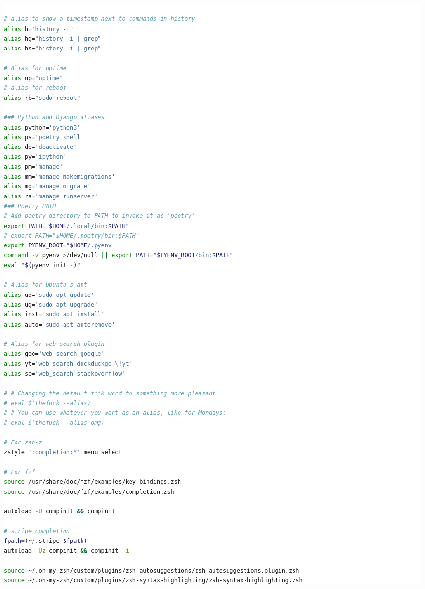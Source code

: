 ```bash

# alias to show a timestamp next to commands in history
alias h="history -i"
alias hg="history -i | grep"
alias hs="history -i | grep"

# Alias for uptime
alias up="uptime"
# alias for reboot
alias rb="sudo reboot"

### Python and Django aliases
alias python='python3'
alias ps='poetry shell'
alias de='deactivate'
alias py='ipython'
alias pm='manage'
alias mm='manage makemigrations'
alias mg='manage migrate'
alias rs='manage runserver'
### Poetry PATH
# Add poetry directory to PATH to invoke it as 'poetry'
export PATH="$HOME/.local/bin:$PATH"
# export PATH="$HOME/.poetry/bin:$PATH"
export PYENV_ROOT="$HOME/.pyenv"
command -v pyenv >/dev/null || export PATH="$PYENV_ROOT/bin:$PATH"
eval "$(pyenv init -)"

# Alias for Ubuntu's apt
alias ud='sudo apt update'
alias ug='sudo apt upgrade'
alias inst='sudo apt install'
alias auto='sudo apt autoremove'

# Alias for web-search plugin 
alias goo='web_search google'
alias yt='web_search duckduckgo \!yt'
alias so='web_search stackoverflow'

# # Changing the default f**k word to something more pleasant
# eval $(thefuck --alias)
# # You can use whatever you want as an alias, like for Mondays:
# eval $(thefuck --alias omg)

# For zsh-z
zstyle ':completion:*' menu select

# For fzf
source /usr/share/doc/fzf/examples/key-bindings.zsh
source /usr/share/doc/fzf/examples/completion.zsh

autoload -U compinit && compinit

# stripe completion
fpath=(~/.stripe $fpath)
autoload -Uz compinit && compinit -i

source ~/.oh-my-zsh/custom/plugins/zsh-autosuggestions/zsh-autosuggestions.plugin.zsh
source ~/.oh-my-zsh/custom/plugins/zsh-syntax-highlighting/zsh-syntax-highlighting.zsh
```
